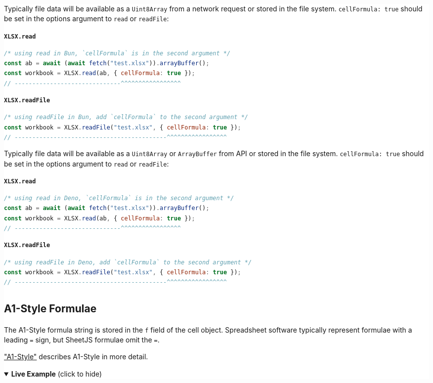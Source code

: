 Typically file data will be available as a `Uint8Array` from a network request
or stored in the file system. `cellFormula: true` should be set in the options
argument to `read` or `readFile`:

**`XLSX.read`**

```js
/* using read in Bun, `cellFormula` is in the second argument */
const ab = await (await fetch("test.xlsx")).arrayBuffer();
const workbook = XLSX.read(ab, { cellFormula: true });
// ------------------------------^^^^^^^^^^^^^^^^^
```

**`XLSX.readFile`**

```js
/* using readFile in Bun, add `cellFormula` to the second argument */
const workbook = XLSX.readFile("test.xlsx", { cellFormula: true });
// -------------------------------------------^^^^^^^^^^^^^^^^^
```

  </TabItem>
  <TabItem value="deno" label="Deno">

Typically file data will be available as a `Uint8Array` or `ArrayBuffer` from
API or stored in the file system.  `cellFormula: true` should be set in the
options argument to `read` or `readFile`:

**`XLSX.read`**

```js
/* using read in Deno, `cellFormula` is in the second argument */
const ab = await (await fetch("test.xlsx")).arrayBuffer();
const workbook = XLSX.read(ab, { cellFormula: true });
// ------------------------------^^^^^^^^^^^^^^^^^
```

**`XLSX.readFile`**

```js
/* using readFile in Deno, add `cellFormula` to the second argument */
const workbook = XLSX.readFile("test.xlsx", { cellFormula: true });
// -------------------------------------------^^^^^^^^^^^^^^^^^
```

  </TabItem>
</Tabs>

## A1-Style Formulae

The A1-Style formula string is stored in the `f` field of the cell object.
Spreadsheet software typically represent formulae with a leading `=` sign, but
SheetJS formulae omit the `=`.

["A1-Style"](/docs/csf/general#a1-style) describes A1-Style in more detail.

<details open>
  <summary><b>Live Example</b> (click to hide)</summary>
